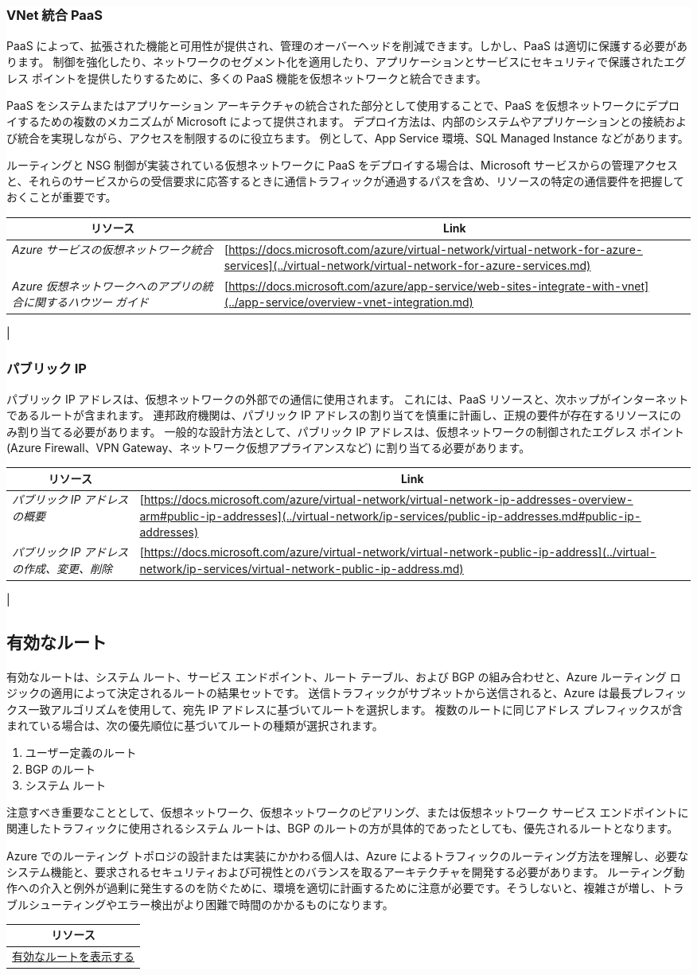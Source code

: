 ### <a name="vnet-integrated-paas"></a>VNet 統合 PaaS

PaaS によって、拡張された機能と可用性が提供され、管理のオーバーヘッドを削減できます。しかし、PaaS は適切に保護する必要があります。 制御を強化したり、ネットワークのセグメント化を適用したり、アプリケーションとサービスにセキュリティで保護されたエグレス ポイントを提供したりするために、多くの PaaS 機能を仮想ネットワークと統合できます。

PaaS をシステムまたはアプリケーション アーキテクチャの統合された部分として使用することで、PaaS を仮想ネットワークにデプロイするための複数のメカニズムが Microsoft によって提供されます。 デプロイ方法は、内部のシステムやアプリケーションとの接続および統合を実現しながら、アクセスを制限するのに役立ちます。 例として、App Service 環境、SQL Managed Instance などがあります。

ルーティングと NSG 制御が実装されている仮想ネットワークに PaaS をデプロイする場合は、Microsoft サービスからの管理アクセスと、それらのサービスからの受信要求に応答するときに通信トラフィックが通過するパスを含め、リソースの特定の通信要件を把握しておくことが重要です。

| リソース  | Link  |
| --- | --- |
| *Azure サービスの仮想ネットワーク統合* | [https://docs.microsoft.com/azure/virtual-network/virtual-network-for-azure-services](../virtual-network/virtual-network-for-azure-services.md) |
| *Azure 仮想ネットワークへのアプリの統合に関するハウツー ガイド* | [https://docs.microsoft.com/azure/app-service/web-sites-integrate-with-vnet](../app-service/overview-vnet-integration.md)
|

### <a name="public-ip"></a>パブリック IP

パブリック IP アドレスは、仮想ネットワークの外部での通信に使用されます。 これには、PaaS リソースと、次ホップがインターネットであるルートが含まれます。 連邦政府機関は、パブリック IP アドレスの割り当てを慎重に計画し、正規の要件が存在するリソースにのみ割り当てる必要があります。 一般的な設計方法として、パブリック IP アドレスは、仮想ネットワークの制御されたエグレス ポイント (Azure Firewall、VPN Gateway、ネットワーク仮想アプライアンスなど) に割り当てる必要があります。

|リソース|Link|
|---|---|
|*パブリック IP アドレスの概要*  | [https://docs.microsoft.com/azure/virtual-network/virtual-network-ip-addresses-overview-arm#public-ip-addresses](../virtual-network/ip-services/public-ip-addresses.md#public-ip-addresses) |
|*パブリック IP アドレスの作成、変更、削除* | [https://docs.microsoft.com/azure/virtual-network/virtual-network-public-ip-address](../virtual-network/ip-services/virtual-network-public-ip-address.md)
|

## <a name="effective-routes"></a>有効なルート

有効なルートは、システム ルート、サービス エンドポイント、ルート テーブル、および BGP の組み合わせと、Azure ルーティング ロジックの適用によって決定されるルートの結果セットです。 送信トラフィックがサブネットから送信されると、Azure は最長プレフィックス一致アルゴリズムを使用して、宛先 IP アドレスに基づいてルートを選択します。 複数のルートに同じアドレス プレフィックスが含まれている場合は、次の優先順位に基づいてルートの種類が選択されます。

1. ユーザー定義のルート
2. BGP のルート
3. システム ルート

注意すべき重要なこととして、仮想ネットワーク、仮想ネットワークのピアリング、または仮想ネットワーク サービス エンドポイントに関連したトラフィックに使用されるシステム ルートは、BGP のルートの方が具体的であったとしても、優先されるルートとなります。

Azure でのルーティング トポロジの設計または実装にかかわる個人は、Azure によるトラフィックのルーティング方法を理解し、必要なシステム機能と、要求されるセキュリティおよび可視性とのバランスを取るアーキテクチャを開発する必要があります。 ルーティング動作への介入と例外が過剰に発生するのを防ぐために、環境を適切に計画するために注意が必要です。そうしないと、複雑さが増し、トラブルシューティングやエラー検出がより困難で時間のかかるものになります。

| リソース | 
| --- | 
| [有効なルートを表示する](../virtual-network/manage-route-table.md#view-effective-routes)
